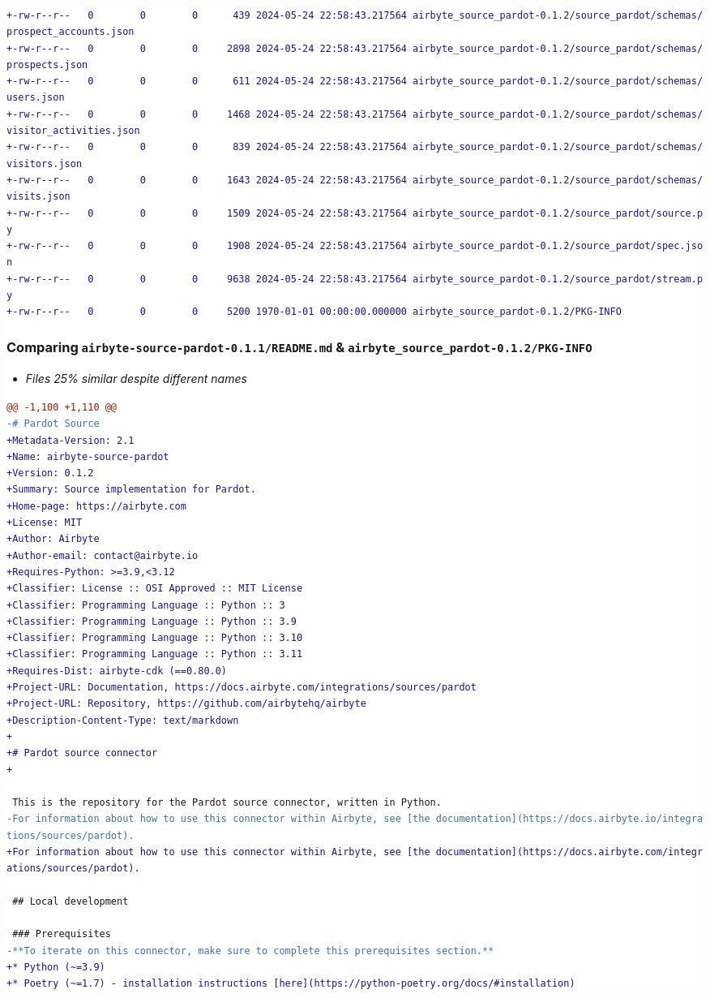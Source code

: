 ```diff
+-rw-r--r--   0        0        0      439 2024-05-24 22:58:43.217564 airbyte_source_pardot-0.1.2/source_pardot/schemas/prospect_accounts.json
+-rw-r--r--   0        0        0     2898 2024-05-24 22:58:43.217564 airbyte_source_pardot-0.1.2/source_pardot/schemas/prospects.json
+-rw-r--r--   0        0        0      611 2024-05-24 22:58:43.217564 airbyte_source_pardot-0.1.2/source_pardot/schemas/users.json
+-rw-r--r--   0        0        0     1468 2024-05-24 22:58:43.217564 airbyte_source_pardot-0.1.2/source_pardot/schemas/visitor_activities.json
+-rw-r--r--   0        0        0      839 2024-05-24 22:58:43.217564 airbyte_source_pardot-0.1.2/source_pardot/schemas/visitors.json
+-rw-r--r--   0        0        0     1643 2024-05-24 22:58:43.217564 airbyte_source_pardot-0.1.2/source_pardot/schemas/visits.json
+-rw-r--r--   0        0        0     1509 2024-05-24 22:58:43.217564 airbyte_source_pardot-0.1.2/source_pardot/source.py
+-rw-r--r--   0        0        0     1908 2024-05-24 22:58:43.217564 airbyte_source_pardot-0.1.2/source_pardot/spec.json
+-rw-r--r--   0        0        0     9638 2024-05-24 22:58:43.217564 airbyte_source_pardot-0.1.2/source_pardot/stream.py
+-rw-r--r--   0        0        0     5200 1970-01-01 00:00:00.000000 airbyte_source_pardot-0.1.2/PKG-INFO
```

### Comparing `airbyte-source-pardot-0.1.1/README.md` & `airbyte_source_pardot-0.1.2/PKG-INFO`

 * *Files 25% similar despite different names*

```diff
@@ -1,100 +1,110 @@
-# Pardot Source
+Metadata-Version: 2.1
+Name: airbyte-source-pardot
+Version: 0.1.2
+Summary: Source implementation for Pardot.
+Home-page: https://airbyte.com
+License: MIT
+Author: Airbyte
+Author-email: contact@airbyte.io
+Requires-Python: >=3.9,<3.12
+Classifier: License :: OSI Approved :: MIT License
+Classifier: Programming Language :: Python :: 3
+Classifier: Programming Language :: Python :: 3.9
+Classifier: Programming Language :: Python :: 3.10
+Classifier: Programming Language :: Python :: 3.11
+Requires-Dist: airbyte-cdk (==0.80.0)
+Project-URL: Documentation, https://docs.airbyte.com/integrations/sources/pardot
+Project-URL: Repository, https://github.com/airbytehq/airbyte
+Description-Content-Type: text/markdown
+
+# Pardot source connector
+
 
 This is the repository for the Pardot source connector, written in Python.
-For information about how to use this connector within Airbyte, see [the documentation](https://docs.airbyte.io/integrations/sources/pardot).
+For information about how to use this connector within Airbyte, see [the documentation](https://docs.airbyte.com/integrations/sources/pardot).
 
 ## Local development
 
 ### Prerequisites
-**To iterate on this connector, make sure to complete this prerequisites section.**
+* Python (~=3.9)
+* Poetry (~=1.7) - installation instructions [here](https://python-poetry.org/docs/#installation)
```